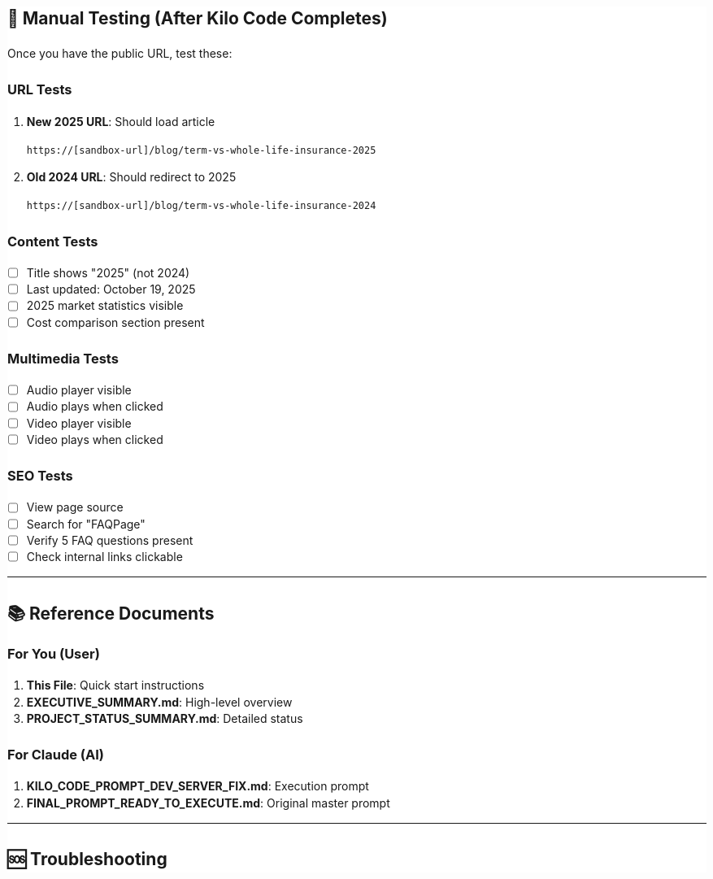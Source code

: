
## 🧪 **Manual Testing (After Kilo Code Completes)**

Once you have the public URL, test these:

### **URL Tests**
1. **New 2025 URL**: Should load article
   ```
   https://[sandbox-url]/blog/term-vs-whole-life-insurance-2025
   ```

2. **Old 2024 URL**: Should redirect to 2025
   ```
   https://[sandbox-url]/blog/term-vs-whole-life-insurance-2024
   ```

### **Content Tests**
- [ ] Title shows "2025" (not 2024)
- [ ] Last updated: October 19, 2025
- [ ] 2025 market statistics visible
- [ ] Cost comparison section present

### **Multimedia Tests**
- [ ] Audio player visible
- [ ] Audio plays when clicked
- [ ] Video player visible
- [ ] Video plays when clicked

### **SEO Tests**
- [ ] View page source
- [ ] Search for "FAQPage"
- [ ] Verify 5 FAQ questions present
- [ ] Check internal links clickable

---

## 📚 **Reference Documents**

### **For You (User)**
1. **This File**: Quick start instructions
2. **EXECUTIVE_SUMMARY.md**: High-level overview
3. **PROJECT_STATUS_SUMMARY.md**: Detailed status

### **For Claude (AI)**
1. **KILO_CODE_PROMPT_DEV_SERVER_FIX.md**: Execution prompt
2. **FINAL_PROMPT_READY_TO_EXECUTE.md**: Original master prompt

---

## 🆘 **Troubleshooting**
